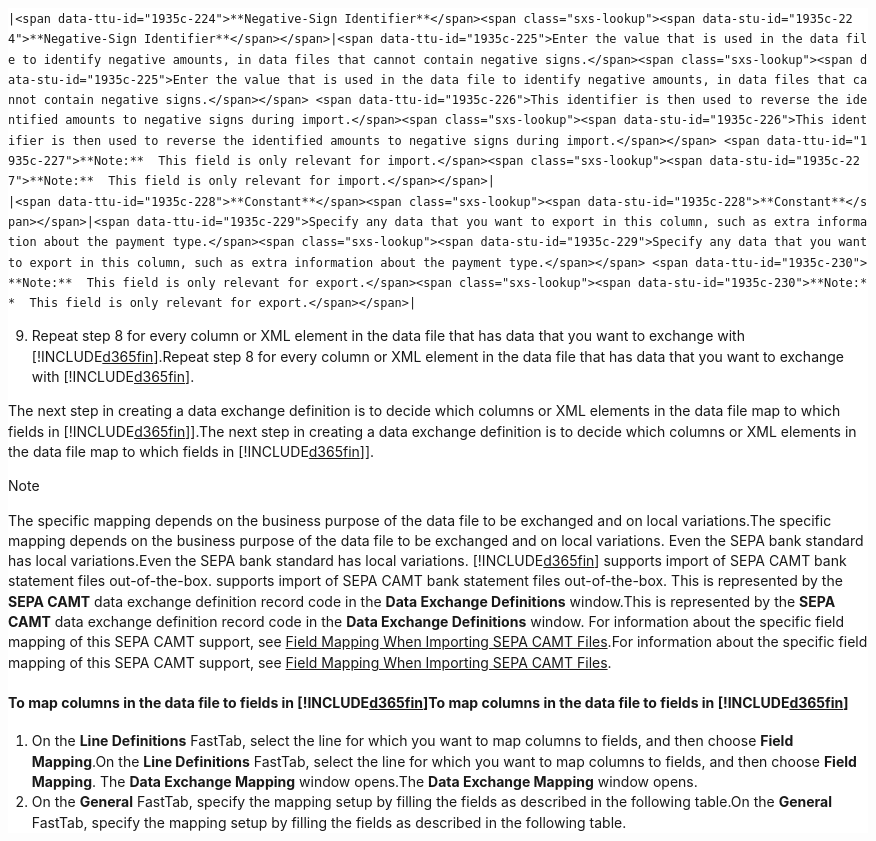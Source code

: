     |<span data-ttu-id="1935c-224">**Negative-Sign Identifier**</span><span class="sxs-lookup"><span data-stu-id="1935c-224">**Negative-Sign Identifier**</span></span>|<span data-ttu-id="1935c-225">Enter the value that is used in the data file to identify negative amounts, in data files that cannot contain negative signs.</span><span class="sxs-lookup"><span data-stu-id="1935c-225">Enter the value that is used in the data file to identify negative amounts, in data files that cannot contain negative signs.</span></span> <span data-ttu-id="1935c-226">This identifier is then used to reverse the identified amounts to negative signs during import.</span><span class="sxs-lookup"><span data-stu-id="1935c-226">This identifier is then used to reverse the identified amounts to negative signs during import.</span></span> <span data-ttu-id="1935c-227">**Note:**  This field is only relevant for import.</span><span class="sxs-lookup"><span data-stu-id="1935c-227">**Note:**  This field is only relevant for import.</span></span>|  
    |<span data-ttu-id="1935c-228">**Constant**</span><span class="sxs-lookup"><span data-stu-id="1935c-228">**Constant**</span></span>|<span data-ttu-id="1935c-229">Specify any data that you want to export in this column, such as extra information about the payment type.</span><span class="sxs-lookup"><span data-stu-id="1935c-229">Specify any data that you want to export in this column, such as extra information about the payment type.</span></span> <span data-ttu-id="1935c-230">**Note:**  This field is only relevant for export.</span><span class="sxs-lookup"><span data-stu-id="1935c-230">**Note:**  This field is only relevant for export.</span></span>|  

9. <span data-ttu-id="1935c-231">Repeat step 8 for every column or XML element in the data file that has data that you want to exchange with [!INCLUDE[d365fin](includes/d365fin_md.md)].</span><span class="sxs-lookup"><span data-stu-id="1935c-231">Repeat step 8 for every column or XML element in the data file that has data that you want to exchange with [!INCLUDE[d365fin](includes/d365fin_md.md)].</span></span>  

 <span data-ttu-id="1935c-232">The next step in creating a data exchange definition is to decide which columns or XML elements in the data file map to which fields in [!INCLUDE[d365fin](includes/d365fin_md.md)]].</span><span class="sxs-lookup"><span data-stu-id="1935c-232">The next step in creating a data exchange definition is to decide which columns or XML elements in the data file map to which fields in [!INCLUDE[d365fin](includes/d365fin_md.md)]].</span></span>  

> [!NOTE]  
>  <span data-ttu-id="1935c-233">The specific mapping depends on the business purpose of the data file to be exchanged and on local variations.</span><span class="sxs-lookup"><span data-stu-id="1935c-233">The specific mapping depends on the business purpose of the data file to be exchanged and on local variations.</span></span> <span data-ttu-id="1935c-234">Even the SEPA bank standard has local variations.</span><span class="sxs-lookup"><span data-stu-id="1935c-234">Even the SEPA bank standard has local variations.</span></span> [!INCLUDE[d365fin](includes/d365fin_md.md)]<span data-ttu-id="1935c-235"> supports import of SEPA CAMT bank statement files out\-of\-the\-box.</span><span class="sxs-lookup"><span data-stu-id="1935c-235"> supports import of SEPA CAMT bank statement files out\-of\-the\-box.</span></span> <span data-ttu-id="1935c-236">This is represented by the **SEPA CAMT** data exchange definition record code in the **Data Exchange Definitions** window.</span><span class="sxs-lookup"><span data-stu-id="1935c-236">This is represented by the **SEPA CAMT** data exchange definition record code in the **Data Exchange Definitions** window.</span></span> <span data-ttu-id="1935c-237">For information about the specific field mapping of this SEPA CAMT support, see [Field Mapping When Importing SEPA CAMT Files](across-field-mapping-when-importing-sepa-camt-files.md).</span><span class="sxs-lookup"><span data-stu-id="1935c-237">For information about the specific field mapping of this SEPA CAMT support, see [Field Mapping When Importing SEPA CAMT Files](across-field-mapping-when-importing-sepa-camt-files.md).</span></span>  

#### <a name="to-map-columns-in-the-data-file-to-fields-in-included365finincludesd365finmdmd"></a><span data-ttu-id="1935c-238">To map columns in the data file to fields in [!INCLUDE[d365fin](includes/d365fin_md.md)]</span><span class="sxs-lookup"><span data-stu-id="1935c-238">To map columns in the data file to fields in [!INCLUDE[d365fin](includes/d365fin_md.md)]</span></span>  
1. <span data-ttu-id="1935c-239">On the **Line Definitions** FastTab, select the line for which you want to map columns to fields, and then choose **Field Mapping**.</span><span class="sxs-lookup"><span data-stu-id="1935c-239">On the **Line Definitions** FastTab, select the line for which you want to map columns to fields, and then choose **Field Mapping**.</span></span> <span data-ttu-id="1935c-240">The **Data Exchange Mapping** window opens.</span><span class="sxs-lookup"><span data-stu-id="1935c-240">The **Data Exchange Mapping** window opens.</span></span>  
2. <span data-ttu-id="1935c-241">On the **General** FastTab, specify the mapping setup by filling the fields as described in the following table.</span><span class="sxs-lookup"><span data-stu-id="1935c-241">On the **General** FastTab, specify the mapping setup by filling the fields as described in the following table.</span></span>  
